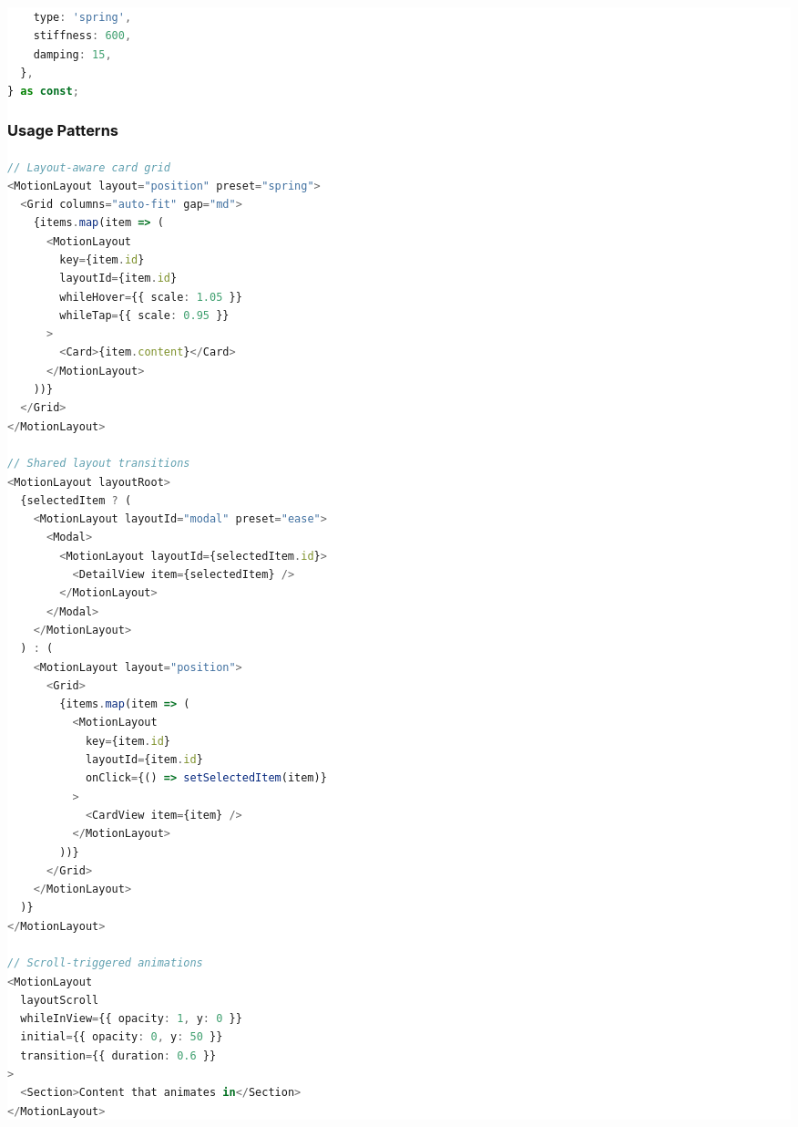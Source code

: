 ```typescript
    type: 'spring',
    stiffness: 600,
    damping: 15,
  },
} as const;
```

### **Usage Patterns**

```typescript
// Layout-aware card grid
<MotionLayout layout="position" preset="spring">
  <Grid columns="auto-fit" gap="md">
    {items.map(item => (
      <MotionLayout
        key={item.id}
        layoutId={item.id}
        whileHover={{ scale: 1.05 }}
        whileTap={{ scale: 0.95 }}
      >
        <Card>{item.content}</Card>
      </MotionLayout>
    ))}
  </Grid>
</MotionLayout>

// Shared layout transitions
<MotionLayout layoutRoot>
  {selectedItem ? (
    <MotionLayout layoutId="modal" preset="ease">
      <Modal>
        <MotionLayout layoutId={selectedItem.id}>
          <DetailView item={selectedItem} />
        </MotionLayout>
      </Modal>
    </MotionLayout>
  ) : (
    <MotionLayout layout="position">
      <Grid>
        {items.map(item => (
          <MotionLayout
            key={item.id}
            layoutId={item.id}
            onClick={() => setSelectedItem(item)}
          >
            <CardView item={item} />
          </MotionLayout>
        ))}
      </Grid>
    </MotionLayout>
  )}
</MotionLayout>

// Scroll-triggered animations
<MotionLayout
  layoutScroll
  whileInView={{ opacity: 1, y: 0 }}
  initial={{ opacity: 0, y: 50 }}
  transition={{ duration: 0.6 }}
>
  <Section>Content that animates in</Section>
</MotionLayout>
```
